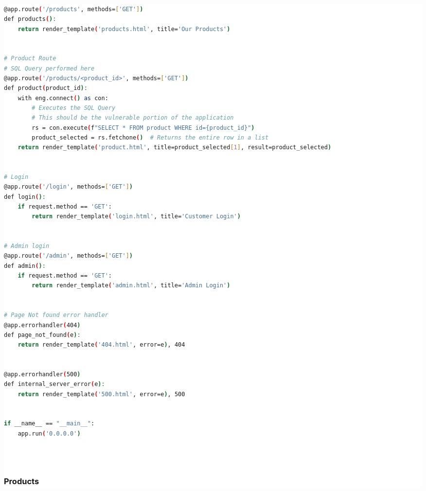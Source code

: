 ```bash
@app.route('/products', methods=['GET'])
def products():
    return render_template('products.html', title='Our Products')


# Product Route
# SQL Query performed here
@app.route('/products/<product_id>', methods=['GET'])
def product(product_id):
    with eng.connect() as con:
        # Executes the SQL Query
        # This should be the vulnerable portion of the application
        rs = con.execute(f"SELECT * FROM product WHERE id={product_id}")
        product_selected = rs.fetchone()  # Returns the entire row in a list
    return render_template('product.html', title=product_selected[1], result=product_selected)


# Login
@app.route('/login', methods=['GET'])
def login():
    if request.method == 'GET':
        return render_template('login.html', title='Customer Login')


# Admin login
@app.route('/admin', methods=['GET'])
def admin():
    if request.method == 'GET':
        return render_template('admin.html', title='Admin Login')


# Page Not found error handler
@app.errorhandler(404)
def page_not_found(e):
    return render_template('404.html', error=e), 404


@app.errorhandler(500)
def internal_server_error(e):
    return render_template('500.html', error=e), 500


if __name__ == "__main__":
    app.run('0.0.0.0')
```

<br>
<br>
<h3>Products</h3>

<p>
